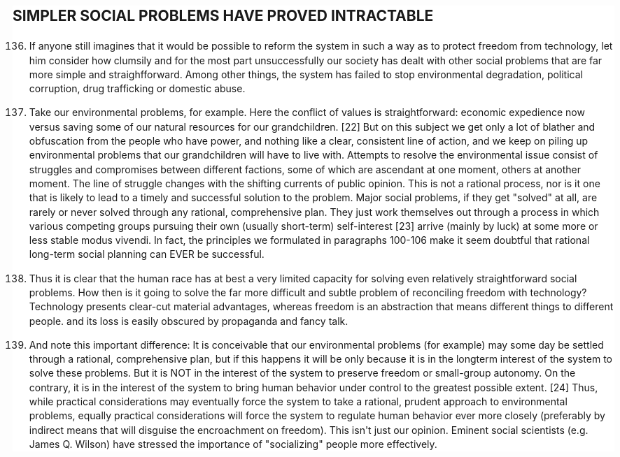 ## SIMPLER SOCIAL PROBLEMS HAVE PROVED INTRACTABLE

136. If anyone still imagines that it would be possible
to reform the system in such a way as to protect freedom
from technology, let him consider how clumsily and for
the most part unsuccessfully our society has dealt with
other social problems that are far more simple and
straighfforward. Among other things, the system has
failed to stop environmental degradation, political
corruption, drug trafficking or domestic abuse.

137. Take our environmental problems, for example. Here
the conflict of values is straightforward: economic
expedience now versus saving some of our natural
resources for our grandchildren. [22] But on this subject
we get only a lot of blather and obfuscation from the
people who have power, and nothing like a clear,
consistent line of action, and we keep on piling up
environmental problems that our grandchildren will have
to live with. Attempts to resolve the environmental issue
consist of struggles and compromises between different
factions, some of which are ascendant at one moment,
others at another moment. The line of struggle changes
with the shifting currents of public opinion. This is not
a rational process, nor is it one that is likely to lead
to a timely and successful solution to the problem. Major
social problems, if they get "solved" at all, are rarely
or never solved through any rational, comprehensive plan.
They just work themselves out through a process in which
various competing groups pursuing their own (usually
short-term) self-interest [23] arrive (mainly by luck) at
some more or less stable modus vivendi. In fact, the
principles we formulated in paragraphs 100-106 make it
seem doubtful that rational long-term social planning can
EVER be successful.

138. Thus it is clear that the human race has at best a
very limited capacity for solving even relatively
straightforward social problems. How then is it going to
solve the far more difficult and subtle problem of
reconciling freedom with technology? Technology presents
clear-cut material advantages, whereas freedom is an
abstraction that means different things to different
people. and its loss is easily obscured by propaganda and
fancy talk.

139. And note this important difference: It is
conceivable that our environmental problems (for example)
may some day be settled through a rational, comprehensive
plan, but if this happens it will be only because it is
in the longterm interest of the system to solve these
problems. But it is NOT in the interest of the system to
preserve freedom or small-group autonomy. On the
contrary, it is in the interest of the system to bring
human behavior under control to the greatest possible
extent. [24] Thus, while practical considerations may
eventually force the system to take a rational, prudent
approach to environmental problems, equally practical
considerations will force the system to regulate human
behavior ever more closely (preferably by indirect means
that will disguise the encroachment on freedom). This
isn't just our opinion. Eminent social scientists (e.g.
James Q. Wilson) have stressed the importance of
"socializing" people more effectively.
